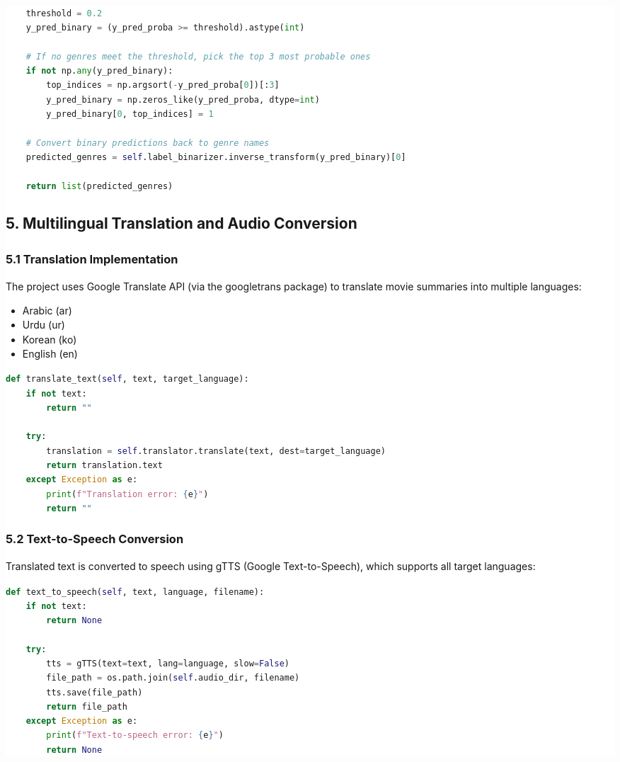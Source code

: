 ```python
    threshold = 0.2
    y_pred_binary = (y_pred_proba >= threshold).astype(int)
    
    # If no genres meet the threshold, pick the top 3 most probable ones
    if not np.any(y_pred_binary):
        top_indices = np.argsort(-y_pred_proba[0])[:3]
        y_pred_binary = np.zeros_like(y_pred_proba, dtype=int)
        y_pred_binary[0, top_indices] = 1
    
    # Convert binary predictions back to genre names
    predicted_genres = self.label_binarizer.inverse_transform(y_pred_binary)[0]
    
    return list(predicted_genres)
```

## 5. Multilingual Translation and Audio Conversion

### 5.1 Translation Implementation
The project uses Google Translate API (via the googletrans package) to translate movie summaries into multiple languages:
- Arabic (ar)
- Urdu (ur)
- Korean (ko)
- English (en)

```python
def translate_text(self, text, target_language):
    if not text:
        return ""
    
    try:
        translation = self.translator.translate(text, dest=target_language)
        return translation.text
    except Exception as e:
        print(f"Translation error: {e}")
        return ""
```

### 5.2 Text-to-Speech Conversion
Translated text is converted to speech using gTTS (Google Text-to-Speech), which supports all target languages:

```python
def text_to_speech(self, text, language, filename):
    if not text:
        return None
    
    try:
        tts = gTTS(text=text, lang=language, slow=False)
        file_path = os.path.join(self.audio_dir, filename)
        tts.save(file_path)
        return file_path
    except Exception as e:
        print(f"Text-to-speech error: {e}")
        return None
```
